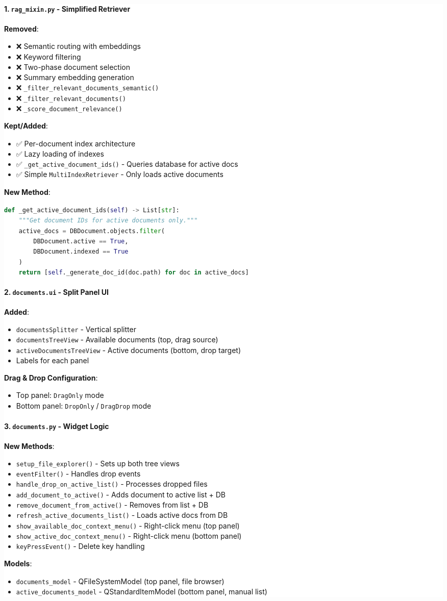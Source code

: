 #### 1. `rag_mixin.py` - Simplified Retriever

**Removed**:
- ❌ Semantic routing with embeddings
- ❌ Keyword filtering
- ❌ Two-phase document selection
- ❌ Summary embedding generation
- ❌ `_filter_relevant_documents_semantic()`
- ❌ `_filter_relevant_documents()`
- ❌ `_score_document_relevance()`

**Kept/Added**:
- ✅ Per-document index architecture
- ✅ Lazy loading of indexes
- ✅ `_get_active_document_ids()` - Queries database for active docs
- ✅ Simple `MultiIndexRetriever` - Only loads active documents

**New Method**:
```python
def _get_active_document_ids(self) -> List[str]:
    """Get document IDs for active documents only."""
    active_docs = DBDocument.objects.filter(
        DBDocument.active == True, 
        DBDocument.indexed == True
    )
    return [self._generate_doc_id(doc.path) for doc in active_docs]
```

#### 2. `documents.ui` - Split Panel UI

**Added**:
- `documentsSplitter` - Vertical splitter
- `documentsTreeView` - Available documents (top, drag source)
- `activeDocumentsTreeView` - Active documents (bottom, drop target)
- Labels for each panel

**Drag & Drop Configuration**:
- Top panel: `DragOnly` mode
- Bottom panel: `DropOnly` / `DragDrop` mode

#### 3. `documents.py` - Widget Logic

**New Methods**:
- `setup_file_explorer()` - Sets up both tree views
- `eventFilter()` - Handles drop events
- `handle_drop_on_active_list()` - Processes dropped files
- `add_document_to_active()` - Adds document to active list + DB
- `remove_document_from_active()` - Removes from list + DB
- `refresh_active_documents_list()` - Loads active docs from DB
- `show_available_doc_context_menu()` - Right-click menu (top panel)
- `show_active_doc_context_menu()` - Right-click menu (bottom panel)
- `keyPressEvent()` - Delete key handling

**Models**:
- `documents_model` - QFileSystemModel (top panel, file browser)
- `active_documents_model` - QStandardItemModel (bottom panel, manual list)
